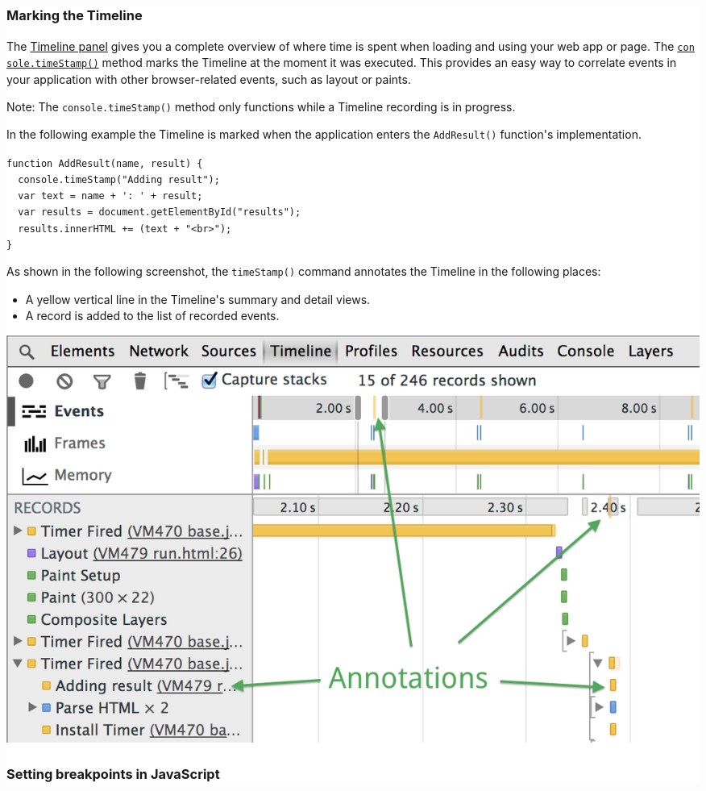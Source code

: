 ### Marking the Timeline

The [Timeline panel](timeline.md) gives you a complete overview of where time is spent when loading and using your web app or page. The [`console.timeStamp()`](console-api.md#consoletimestamplabel) method marks the Timeline at the moment it was executed. This provides an easy way to correlate events in your application with other browser-related events, such as layout or paints.

Note: The `console.timeStamp()` method only functions while a Timeline recording is in progress.

In the following example the Timeline is marked when the application enters the `AddResult()` function's implementation.

    function AddResult(name, result) {
      console.timeStamp("Adding result");
      var text = name + ': ' + result;
      var results = document.getElementById("results");
      results.innerHTML += (text + "<br>");
    }

As shown in the following screenshot, the `timeStamp()` command annotates the Timeline in the following places:

*  A yellow vertical line in the Timeline's summary and detail views.
*  A record is added to the list of recorded events.

![Timeline showing custom timestamp](console-files/timestamp2.png)

### Setting breakpoints in JavaScript ###
